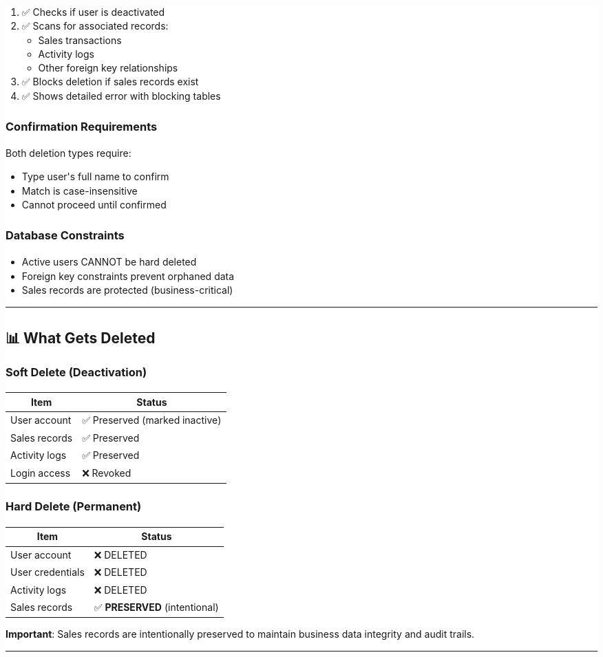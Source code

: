 1. ✅ Checks if user is deactivated
2. ✅ Scans for associated records:
   - Sales transactions
   - Activity logs
   - Other foreign key relationships
3. ✅ Blocks deletion if sales records exist
4. ✅ Shows detailed error with blocking tables

### Confirmation Requirements

Both deletion types require:

- Type user's full name to confirm
- Match is case-insensitive
- Cannot proceed until confirmed

### Database Constraints

- Active users CANNOT be hard deleted
- Foreign key constraints prevent orphaned data
- Sales records are protected (business-critical)

---

## 📊 What Gets Deleted

### Soft Delete (Deactivation)

| Item          | Status                         |
| ------------- | ------------------------------ |
| User account  | ✅ Preserved (marked inactive) |
| Sales records | ✅ Preserved                   |
| Activity logs | ✅ Preserved                   |
| Login access  | ❌ Revoked                     |

### Hard Delete (Permanent)

| Item             | Status                         |
| ---------------- | ------------------------------ |
| User account     | ❌ DELETED                     |
| User credentials | ❌ DELETED                     |
| Activity logs    | ❌ DELETED                     |
| Sales records    | ✅ **PRESERVED** (intentional) |

**Important**: Sales records are intentionally preserved to maintain business data integrity and audit trails.

---
